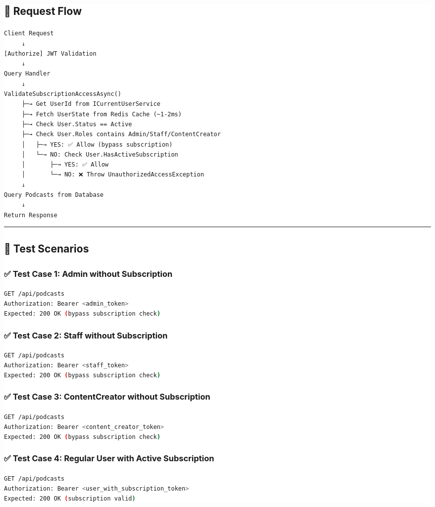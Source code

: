 
## 🔄 Request Flow

```
Client Request
     ↓
[Authorize] JWT Validation
     ↓
Query Handler
     ↓
ValidateSubscriptionAccessAsync()
     ├─→ Get UserId from ICurrentUserService
     ├─→ Fetch UserState from Redis Cache (~1-2ms)
     ├─→ Check User.Status == Active
     ├─→ Check User.Roles contains Admin/Staff/ContentCreator
     │   ├─→ YES: ✅ Allow (bypass subscription)
     │   └─→ NO: Check User.HasActiveSubscription
     │       ├─→ YES: ✅ Allow
     │       └─→ NO: ❌ Throw UnauthorizedAccessException
     ↓
Query Podcasts from Database
     ↓
Return Response
```

---

## 🧪 Test Scenarios

### ✅ Test Case 1: Admin without Subscription
```bash
GET /api/podcasts
Authorization: Bearer <admin_token>
Expected: 200 OK (bypass subscription check)
```

### ✅ Test Case 2: Staff without Subscription
```bash
GET /api/podcasts
Authorization: Bearer <staff_token>
Expected: 200 OK (bypass subscription check)
```

### ✅ Test Case 3: ContentCreator without Subscription
```bash
GET /api/podcasts
Authorization: Bearer <content_creator_token>
Expected: 200 OK (bypass subscription check)
```

### ✅ Test Case 4: Regular User with Active Subscription
```bash
GET /api/podcasts
Authorization: Bearer <user_with_subscription_token>
Expected: 200 OK (subscription valid)
```
